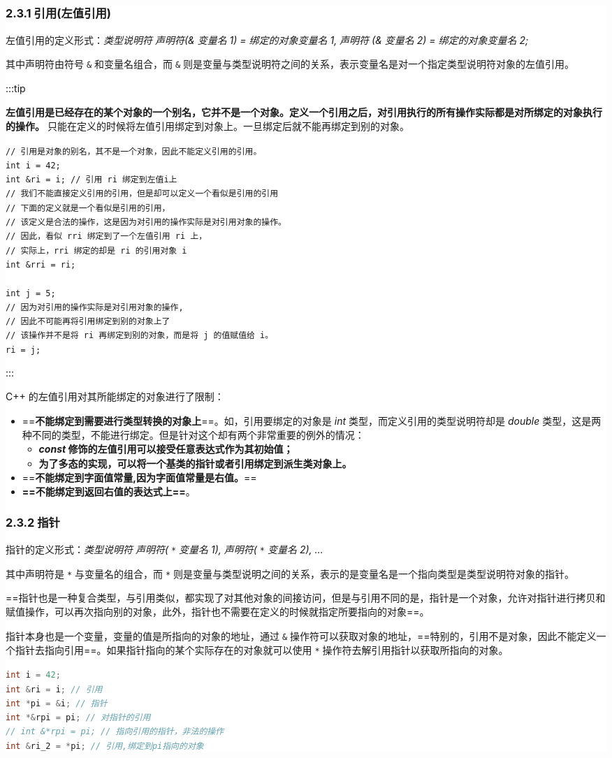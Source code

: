 ### 2.3.1 引用(左值引用)

左值引用的定义形式：_类型说明符 声明符(& 变量名 1) = 绑定的对象变量名 1, 声明符 (& 变量名 2) = 绑定的对象变量名 2;_

其中声明符由符号 `&` 和变量名组合，而 `&` 则是变量与类型说明符之间的关系，表示变量名是对一个指定类型说明符对象的左值引用。

:::tip

**左值引用是已经存在的某个对象的一个别名，它并不是一个对象。定义一个引用之后，对引用执行的所有操作实际都是对所绑定的对象执行的操作。** 只能在定义的时候将左值引用绑定到对象上。一旦绑定后就不能再绑定到别的对象。

```cpp{8-9,14-15}
// 引用是对象的别名，其不是一个对象，因此不能定义引用的引用。
int i = 42;
int &ri = i; // 引用 ri 绑定到左值i上
// 我们不能直接定义引用的引用，但是却可以定义一个看似是引用的引用
// 下面的定义就是一个看似是引用的引用，
// 该定义是合法的操作，这是因为对引用的操作实际是对引用对象的操作。
// 因此，看似 rri 绑定到了一个左值引用 ri 上，
// 实际上，rri 绑定的却是 ri 的引用对象 i
int &rri = ri;

int j = 5;
// 因为对引用的操作实际是对引用对象的操作,
// 因此不可能再将引用绑定到别的对象上了
// 该操作并不是将 ri 再绑定到别的对象，而是将 j 的值赋值给 i。
ri = j;
```

:::

C++ 的左值引用对其所能绑定的对象进行了限制：

- ==**不能绑定到需要进行类型转换的对象上**==。如，引用要绑定的对象是 _int_ 类型，而定义引用的类型说明符却是 _double_ 类型，这是两种不同的类型，不能进行绑定。但是针对这个却有两个非常重要的例外的情况：
  - **_const_ 修饰的左值引用可以接受任意表达式作为其初始值；**
  - **为了多态的实现，可以将一个基类的指针或者引用绑定到派生类对象上。**
- ==**不能绑定到字面值常量,因为字面值常量是右值。**==
- **==不能绑定到返回右值的表达式上==**。

### 2.3.2 指针

指针的定义形式：_类型说明符 声明符( `*` 变量名 1), 声明符( `*` 变量名 2), …_

其中声明符是 `*` 与变量名的组合，而 `*` 则是变量与类型说明之间的关系，表示的是变量名是一个指向类型是类型说明符对象的指针。

==指针也是一种复合类型，与引用类似，都实现了对其他对象的间接访问，但是与引用不同的是，指针是一个对象，允许对指针进行拷贝和赋值操作，可以再次指向别的对象，此外，指针也不需要在定义的时候就指定所要指向的对象==。

指针本身也是一个变量，变量的值是所指向的对象的地址，通过 `&` 操作符可以获取对象的地址，==特别的，引用不是对象，因此不能定义一个指针去指向引用==。如果指针指向的某个实际存在的对象就可以使用 `*` 操作符去解引用指针以获取所指向的对象。

```cpp
int i = 42;
int &ri = i; // 引用
int *pi = &i; // 指针
int *&rpi = pi; // 对指针的引用
// int &*rpi = pi; // 指向引用的指针，非法的操作
int &ri_2 = *pi; // 引用,绑定到pi指向的对象
```
